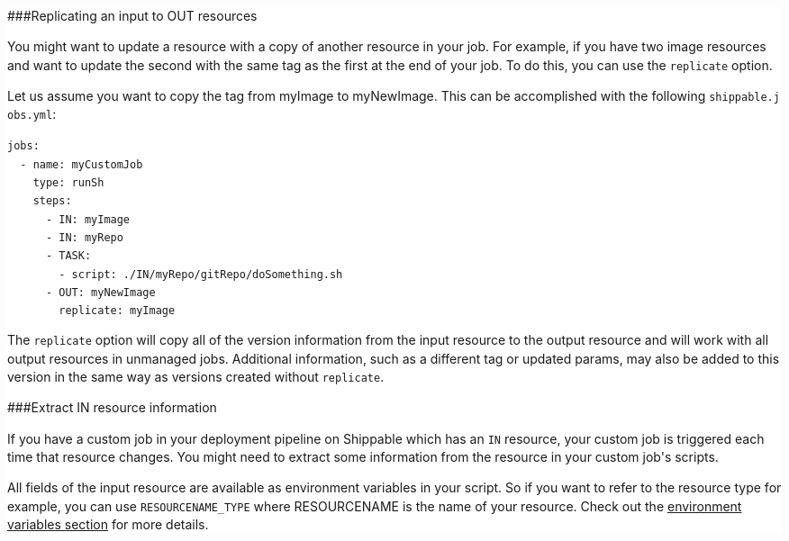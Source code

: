 <a name="replicating-an-input"></a>
###Replicating an input to OUT resources

You might want to update a resource with a copy of another resource in your job.  For example, if you have two image resources and want to update the second with the same tag as the first at the end of your job.  To do this, you can use the `replicate` option.

Let us assume you want to copy the tag from myImage to myNewImage. This can be accomplished with the following `shippable.jobs.yml`:

```
jobs:
  - name: myCustomJob
    type: runSh
    steps:
      - IN: myImage
      - IN: myRepo
      - TASK:
        - script: ./IN/myRepo/gitRepo/doSomething.sh
      - OUT: myNewImage
        replicate: myImage
```

The `replicate` option will copy all of the version information from the input resource to the output resource and will work with all output resources in unmanaged jobs.  Additional information, such as a different tag or updated params, may also be added to this version in the same way as versions created without `replicate`.


<a name="extract-resource-info"></a>
###Extract IN resource information

If you have a custom job in your deployment pipeline on Shippable which has an `IN` resource, your custom job is triggered each time that resource changes. You might need to extract some information from the resource in your custom job's scripts.

All fields of the input resource are available as environment variables in your script. So if you want to refer to the resource type for example, you can use `RESOURCENAME_TYPE` where RESOURCENAME is the name of your resource. Check out the [environment variables section](#environment-variables) for more details.
